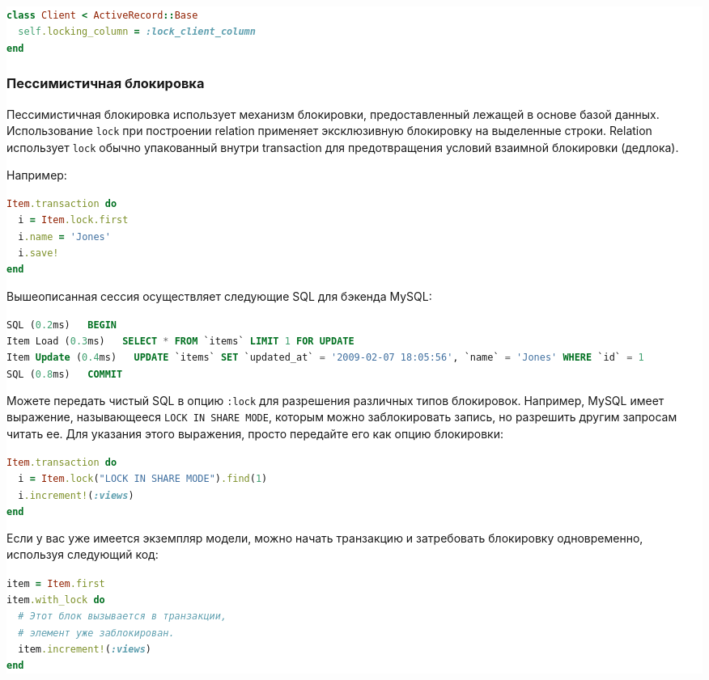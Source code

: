```ruby
class Client < ActiveRecord::Base
  self.locking_column = :lock_client_column
end
```

### Пессимистичная блокировка

Пессимистичная блокировка использует механизм блокировки, предоставленный лежащей в основе базой данных. Использование `lock` при построении relation применяет эксклюзивную блокировку на выделенные строки. Relation использует `lock` обычно упакованный внутри transaction для предотвращения условий взаимной блокировки (дедлока).

Например:

```ruby
Item.transaction do
  i = Item.lock.first
  i.name = 'Jones'
  i.save!
end
```

Вышеописанная сессия осуществляет следующие SQL для бэкенда MySQL:

```sql
SQL (0.2ms)   BEGIN
Item Load (0.3ms)   SELECT * FROM `items` LIMIT 1 FOR UPDATE
Item Update (0.4ms)   UPDATE `items` SET `updated_at` = '2009-02-07 18:05:56', `name` = 'Jones' WHERE `id` = 1
SQL (0.8ms)   COMMIT
```

Можете передать чистый SQL в опцию `:lock` для разрешения различных типов блокировок. Например, MySQL имеет выражение, называющееся `LOCK IN SHARE MODE`, которым можно заблокировать запись, но разрешить другим запросам читать ее. Для указания этого выражения, просто передайте его как опцию блокировки:

```ruby
Item.transaction do
  i = Item.lock("LOCK IN SHARE MODE").find(1)
  i.increment!(:views)
end
```

Если у вас уже имеется экземпляр модели, можно начать транзакцию и затребовать блокировку одновременно, используя следующий код:

```ruby
item = Item.first
item.with_lock do
  # Этот блок вызывается в транзакции,
  # элемент уже заблокирован.
  item.increment!(:views)
end
```
